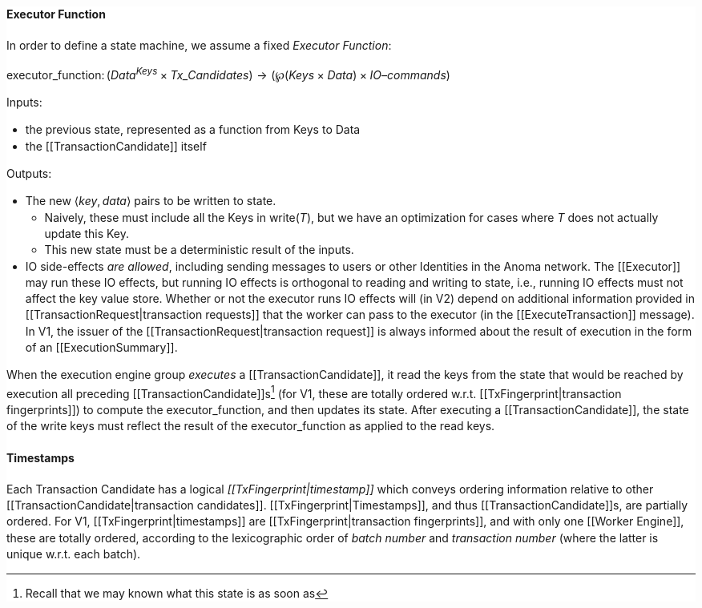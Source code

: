 #### Executor Function
In order to define a state machine, we assume a fixed
 *Executor Function*:

$\mathsf{executor\_function}\colon
\left(\mathit{Data}^{\mathit{Keys}} \times \mathit{Tx\_Candidates}\right)
\to \left(  \wp(\mathit{Keys}\times \mathit{Data})\times \mathit{IO–commands} \right)$

Inputs:
- the previous state, represented as a function from Keys to Data
- the [[TransactionCandidate]] itself

Outputs:
- The new $\left\langle \mathit{key}, \mathit{data}\right\rangle$
   pairs to be written to state.
  - Naively, these must include all the Keys in $\mathsf{write}(T)$,
     but we have an optimization for cases where $T$ does not actually
     update this Key.
  - This new state must be a deterministic result of the inputs.
- IO side-effects *are allowed*, including sending messages to users
   or other Identities in the Anoma network.
  The [[Executor]] may run these IO effects,
  but running IO effects is orthogonal to
  reading and writing to state,
  i.e., running IO effects must not affect the key value store.
  Whether or not the executor runs IO effects will (in V2) depend on
  additional information provided in
  [[TransactionRequest|transaction requests]] that
  the worker can pass to the executor (in the [[ExecuteTransaction]] message).
   In V1,
  the issuer of the [[TransactionRequest|transaction request]]
  is always informed about the result of execution
  in the form of an [[ExecutionSummary]].

When the execution engine group _executes_ a [[TransactionCandidate]],
 it read the keys from the state that would be reached by execution
 all preceding [[TransactionCandidate]]s[^7]
 (for V1, these are totally ordered w.r.t.
 [[TxFingerprint|transaction fingerprints]]) to compute the
 $\mathsf{executor\_function}$, and then updates its state.
After executing a [[TransactionCandidate]], the state of the write
 keys must reflect the result of the $\mathsf{executor\_function}$ as
 applied to the read keys.

#### Timestamps

Each Transaction Candidate has a logical *[[TxFingerprint|timestamp]]*
 which conveys ordering information relative to other
 [[TransactionCandidate|transaction candidates]].
[[TxFingerprint|Timestamps]], and thus [[TransactionCandidate]]s, are
 partially ordered.
For V1, [[TxFingerprint|timestamps]] are
[[TxFingerprint|transaction fingerprints]], and with
 only one [[Worker Engine]], these are totally ordered, according to
 the lexicographic order of _batch number_ and _transaction number_
 (where the latter is unique w.r.t. each batch).


[^1]: For V1, the mempool is already determining a total order,
[^2]: In fact, this could be made precise using abstract data types.
[^3]: In V2,
[^4]: From V2 onwards, mempool interacts with consensus to establish
[^5]: Again, note that from V2 onwards,
[^6]: However, we also assume [mulit-version storage](
[^7]: Recall that we may known what this state is as soon as
[^8]: For V2, the number of shards may be variable
[^9]: The timeline is based on a shard-specific view of the mempool DAG.